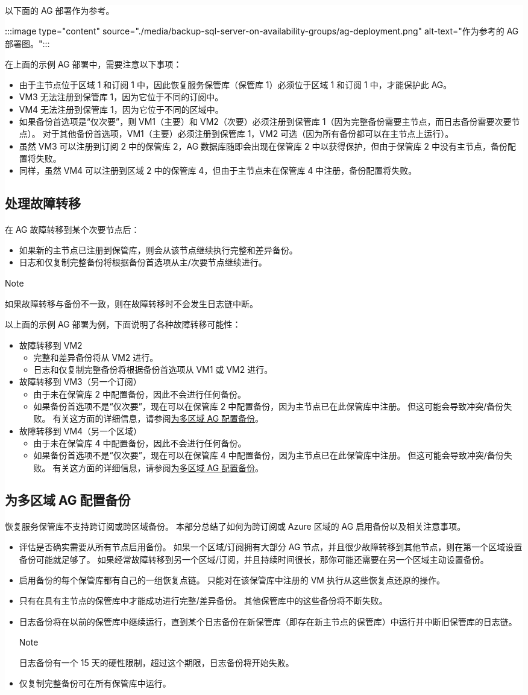 以下面的 AG 部署作为参考。

:::image type="content" source="./media/backup-sql-server-on-availability-groups/ag-deployment.png" alt-text="作为参考的 AG 部署图。":::

在上面的示例 AG 部署中，需要注意以下事项：

- 由于主节点位于区域 1 和订阅 1 中，因此恢复服务保管库（保管库 1）必须位于区域 1 和订阅 1 中，才能保护此 AG。
- VM3 无法注册到保管库 1，因为它位于不同的订阅中。
- VM4 无法注册到保管库 1，因为它位于不同的区域中。
- 如果备份首选项是“仅次要”，则 VM1（主要）和 VM2（次要）必须注册到保管库 1（因为完整备份需要主节点，而日志备份需要次要节点）。 对于其他备份首选项，VM1（主要）必须注册到保管库 1，VM2 可选（因为所有备份都可以在主节点上运行）。
- 虽然 VM3 可以注册到订阅 2 中的保管库 2，AG 数据库随即会出现在保管库 2 中以获得保护，但由于保管库 2 中没有主节点，备份配置将失败。
- 同样，虽然 VM4 可以注册到区域 2 中的保管库 4，但由于主节点未在保管库 4 中注册，备份配置将失败。

## <a name="handle-failover"></a>处理故障转移

在 AG 故障转移到某个次要节点后：

- 如果新的主节点已注册到保管库，则会从该节点继续执行完整和差异备份。
- 日志和仅复制完整备份将根据备份首选项从主/次要节点继续进行。

>[!Note]
>如果故障转移与备份不一致，则在故障转移时不会发生日志链中断。

以上面的示例 AG 部署为例，下面说明了各种故障转移可能性：

- 故障转移到 VM2
  - 完整和差异备份将从 VM2 进行。
  - 日志和仅复制完整备份将根据备份首选项从 VM1 或 VM2 进行。
- 故障转移到 VM3（另一个订阅）
  - 由于未在保管库 2 中配置备份，因此不会进行任何备份。
  - 如果备份首选项不是“仅次要”，现在可以在保管库 2 中配置备份，因为主节点已在此保管库中注册。 但这可能会导致冲突/备份失败。 有关这方面的详细信息，请参阅[为多区域 AG 配置备份](#configure-backups-for-a-multi-region-ag)。
- 故障转移到 VM4（另一个区域）
  - 由于未在保管库 4 中配置备份，因此不会进行任何备份。
  - 如果备份首选项不是“仅次要”，现在可以在保管库 4 中配置备份，因为主节点已在此保管库中注册。 但这可能会导致冲突/备份失败。 有关这方面的详细信息，请参阅[为多区域 AG 配置备份](#configure-backups-for-a-multi-region-ag)。

## <a name="configure-backups-for-a-multi-region-ag"></a>为多区域 AG 配置备份

恢复服务保管库不支持跨订阅或跨区域备份。 本部分总结了如何为跨订阅或 Azure 区域的 AG 启用备份以及相关注意事项。

- 评估是否确实需要从所有节点启用备份。 如果一个区域/订阅拥有大部分 AG 节点，并且很少故障转移到其他节点，则在第一个区域设置备份可能就足够了。 如果经常故障转移到另一个区域/订阅，并且持续时间很长，那你可能还需要在另一个区域主动设置备份。

- 启用备份的每个保管库都有自己的一组恢复点链。 只能对在该保管库中注册的 VM 执行从这些恢复点还原的操作。

- 只有在具有主节点的保管库中才能成功进行完整/差异备份。 其他保管库中的这些备份将不断失败。

- 日志备份将在以前的保管库中继续运行，直到某个日志备份在新保管库（即存在新主节点的保管库）中运行并中断旧保管库的日志链。
  >[!Note]
  >日志备份有一个 15 天的硬性限制，超过这个期限，日志备份将开始失败。

- 仅复制完整备份可在所有保管库中运行。
